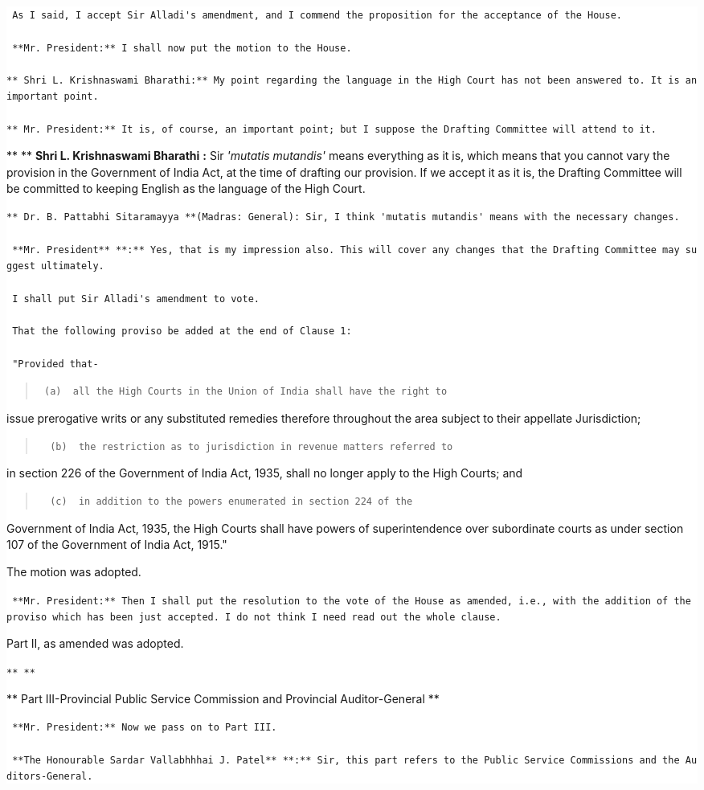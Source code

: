      As I said, I accept Sir Alladi's amendment, and I commend the proposition for the acceptance of the House.

     **Mr. President:** I shall now put the motion to the House.

    ** Shri L. Krishnaswami Bharathi:** My point regarding the language in the High Court has not been answered to. It is an important point.

    ** Mr. President:** It is, of course, an important point; but I suppose the Drafting Committee will attend to it.

   ** ** **Shri L. Krishnaswami Bharathi** **:** Sir _'mutatis mutandis'_ means everything as it is, which means that you cannot vary the provision in the Government of India Act, at the time of drafting our provision. If we accept it as it is, the Drafting Committee will be committed to keeping English as the language of the High Court.

    ** Dr. B. Pattabhi Sitaramayya **(Madras: General): Sir, I think 'mutatis mutandis' means with the necessary changes.

     **Mr. President** **:** Yes, that is my impression also. This will cover any changes that the Drafting Committee may suggest ultimately.

     I shall put Sir Alladi's amendment to vote.

     That the following proviso be added at the end of Clause 1:

     "Provided that-

>      (a)  all the High Courts in the Union of India shall have the right to
issue prerogative writs or any substituted remedies therefore throughout the
area subject to their appellate Jurisdiction;

>

>       (b)  the restriction as to jurisdiction in revenue matters referred to
in section 226 of the Government of India Act, 1935, shall no longer apply to
the High Courts; and

>

>       (c)  in addition to the powers enumerated in section 224 of the
Government of India Act, 1935, the High Courts shall have powers of
superintendence over subordinate courts as under section 107 of the Government
of India Act, 1915."

The motion was adopted.

     **Mr. President:** Then I shall put the resolution to the vote of the House as amended, i.e., with the addition of the proviso which has been just accepted. I do not think I need read out the whole clause.

Part II, as amended was adopted.

    ** **

** Part III-Provincial Public Service Commission and Provincial Auditor-General **

     **Mr. President:** Now we pass on to Part III.

     **The Honourable Sardar Vallabhhhai J. Patel** **:** Sir, this part refers to the Public Service Commissions and the Auditors-General.
